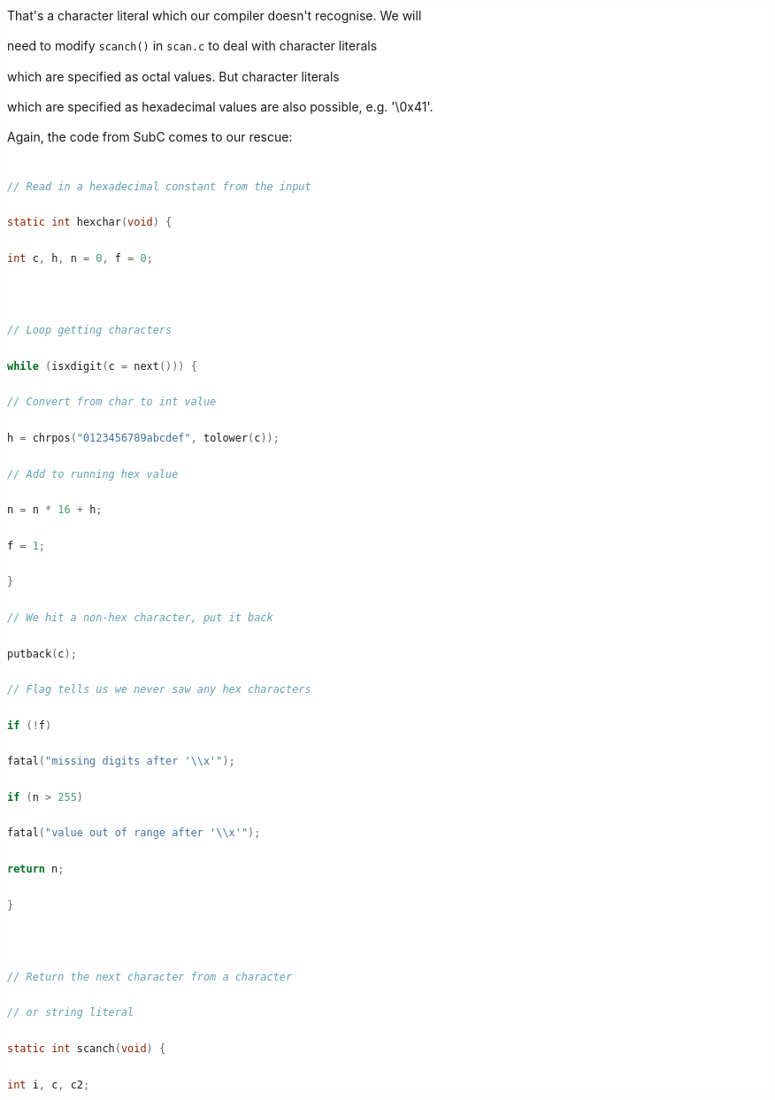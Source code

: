   

That's a character literal which our compiler doesn't recognise. We will

need to modify `scanch()` in `scan.c` to deal with character literals

which are specified as octal values. But character literals

which are specified as hexadecimal values are also possible, e.g. '\0x41'.

Again, the code from SubC comes to our rescue:

  

```c

// Read in a hexadecimal constant from the input

static int hexchar(void) {

int c, h, n = 0, f = 0;

  

// Loop getting characters

while (isxdigit(c = next())) {

// Convert from char to int value

h = chrpos("0123456789abcdef", tolower(c));

// Add to running hex value

n = n * 16 + h;

f = 1;

}

// We hit a non-hex character, put it back

putback(c);

// Flag tells us we never saw any hex characters

if (!f)

fatal("missing digits after '\\x'");

if (n > 255)

fatal("value out of range after '\\x'");

return n;

}

  

// Return the next character from a character

// or string literal

static int scanch(void) {

int i, c, c2;

```